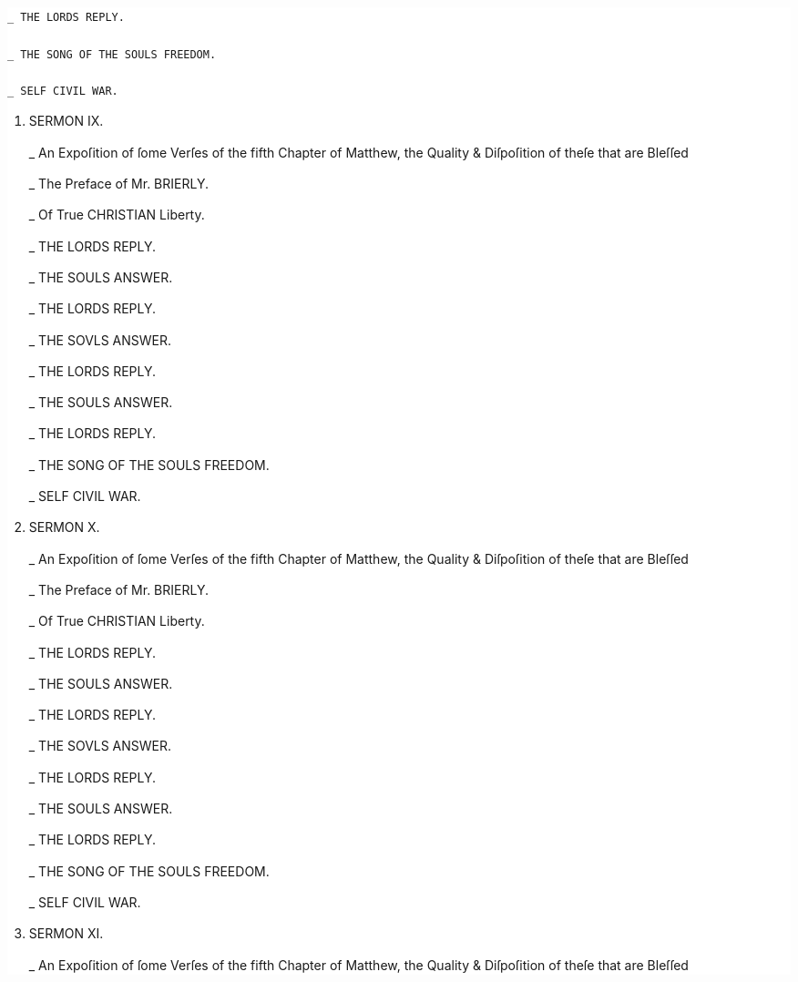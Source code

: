     _ THE LORDS REPLY.

    _ THE SONG OF THE SOULS FREEDOM.

    _ SELF CIVIL WAR.

1. SERMON IX.

    _ An Expoſition of ſome Verſes of the fifth Chapter of Matthew, the Quality & Diſpoſition of theſe that are Bleſſed

    _ The Preface of Mr. BRIERLY.

    _ Of True CHRISTIAN Liberty.

    _ THE LORDS REPLY.

    _ THE SOULS ANSWER.

    _ THE LORDS REPLY.

    _ THE SOVLS ANSWER.

    _ THE LORDS REPLY.

    _ THE SOULS ANSWER.

    _ THE LORDS REPLY.

    _ THE SONG OF THE SOULS FREEDOM.

    _ SELF CIVIL WAR.

1. SERMON X.

    _ An Expoſition of ſome Verſes of the fifth Chapter of Matthew, the Quality & Diſpoſition of theſe that are Bleſſed

    _ The Preface of Mr. BRIERLY.

    _ Of True CHRISTIAN Liberty.

    _ THE LORDS REPLY.

    _ THE SOULS ANSWER.

    _ THE LORDS REPLY.

    _ THE SOVLS ANSWER.

    _ THE LORDS REPLY.

    _ THE SOULS ANSWER.

    _ THE LORDS REPLY.

    _ THE SONG OF THE SOULS FREEDOM.

    _ SELF CIVIL WAR.

1. SERMON XI.

    _ An Expoſition of ſome Verſes of the fifth Chapter of Matthew, the Quality & Diſpoſition of theſe that are Bleſſed
